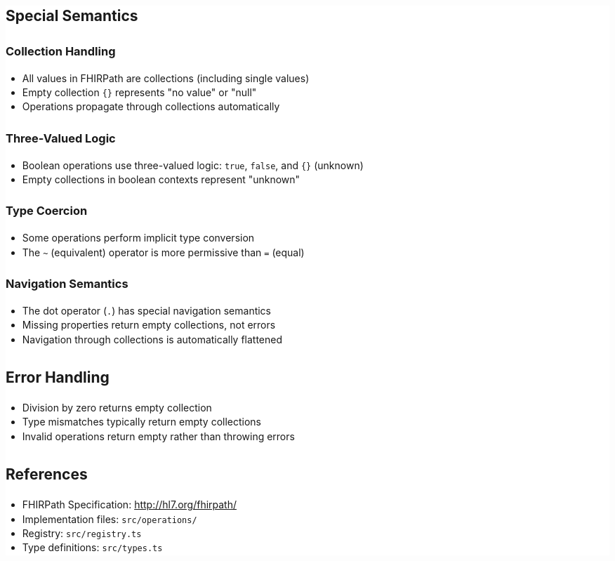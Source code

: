 ## Special Semantics

### Collection Handling

- All values in FHIRPath are collections (including single values)
- Empty collection `{}` represents "no value" or "null"
- Operations propagate through collections automatically

### Three-Valued Logic

- Boolean operations use three-valued logic: `true`, `false`, and `{}` (unknown)
- Empty collections in boolean contexts represent "unknown"

### Type Coercion

- Some operations perform implicit type conversion
- The `~` (equivalent) operator is more permissive than `=` (equal)

### Navigation Semantics

- The dot operator (`.`) has special navigation semantics
- Missing properties return empty collections, not errors
- Navigation through collections is automatically flattened

## Error Handling

- Division by zero returns empty collection
- Type mismatches typically return empty collections
- Invalid operations return empty rather than throwing errors

## References

- FHIRPath Specification: http://hl7.org/fhirpath/
- Implementation files: `src/operations/`
- Registry: `src/registry.ts`
- Type definitions: `src/types.ts`